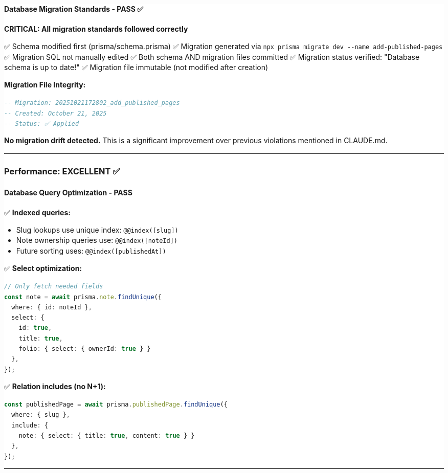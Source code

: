 
#### Database Migration Standards - PASS ✅
**CRITICAL: All migration standards followed correctly**

✅ Schema modified first (prisma/schema.prisma)
✅ Migration generated via `npx prisma migrate dev --name add-published-pages`
✅ Migration SQL not manually edited
✅ Both schema AND migration files committed
✅ Migration status verified: "Database schema is up to date!"
✅ Migration file immutable (not modified after creation)

**Migration File Integrity:**
```sql
-- Migration: 20251021172802_add_published_pages
-- Created: October 21, 2025
-- Status: ✅ Applied
```

**No migration drift detected.** This is a significant improvement over previous violations mentioned in CLAUDE.md.

---

### Performance: EXCELLENT ✅

#### Database Query Optimization - PASS
✅ **Indexed queries:**
- Slug lookups use unique index: `@@index([slug])`
- Note ownership queries use: `@@index([noteId])`
- Future sorting uses: `@@index([publishedAt])`

✅ **Select optimization:**
```typescript
// Only fetch needed fields
const note = await prisma.note.findUnique({
  where: { id: noteId },
  select: {
    id: true,
    title: true,
    folio: { select: { ownerId: true } }
  },
});
```

✅ **Relation includes (no N+1):**
```typescript
const publishedPage = await prisma.publishedPage.findUnique({
  where: { slug },
  include: {
    note: { select: { title: true, content: true } }
  },
});
```

---
